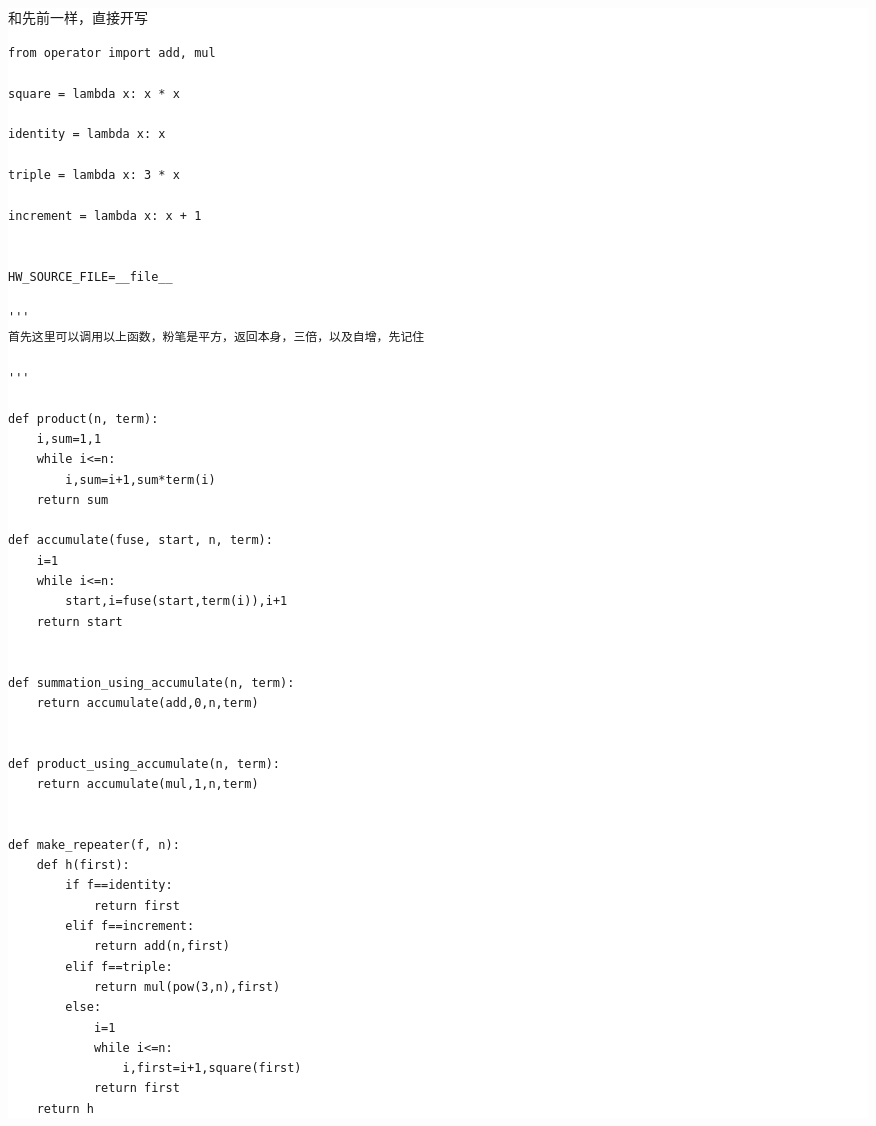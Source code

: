 和先前一样，直接开写

```
from operator import add, mul  
  
square = lambda x: x * x  
  
identity = lambda x: x  
  
triple = lambda x: 3 * x  
  
increment = lambda x: x + 1  
  
  
HW_SOURCE_FILE=__file__  
  
'''  
首先这里可以调用以上函数，粉笔是平方，返回本身，三倍，以及自增，先记住  
  
'''  
  
def product(n, term):  
    i,sum=1,1  
    while i<=n:  
        i,sum=i+1,sum*term(i)  
    return sum  
  
def accumulate(fuse, start, n, term):  
    i=1  
    while i<=n:  
        start,i=fuse(start,term(i)),i+1  
    return start  
  
  
def summation_using_accumulate(n, term):  
    return accumulate(add,0,n,term)  
  
  
def product_using_accumulate(n, term):  
    return accumulate(mul,1,n,term)  
  
  
def make_repeater(f, n):  
    def h(first):  
        if f==identity:  
            return first  
        elif f==increment:  
            return add(n,first)  
        elif f==triple:  
            return mul(pow(3,n),first)  
        else:  
            i=1  
            while i<=n:  
                i,first=i+1,square(first)  
            return first  
    return h
```
